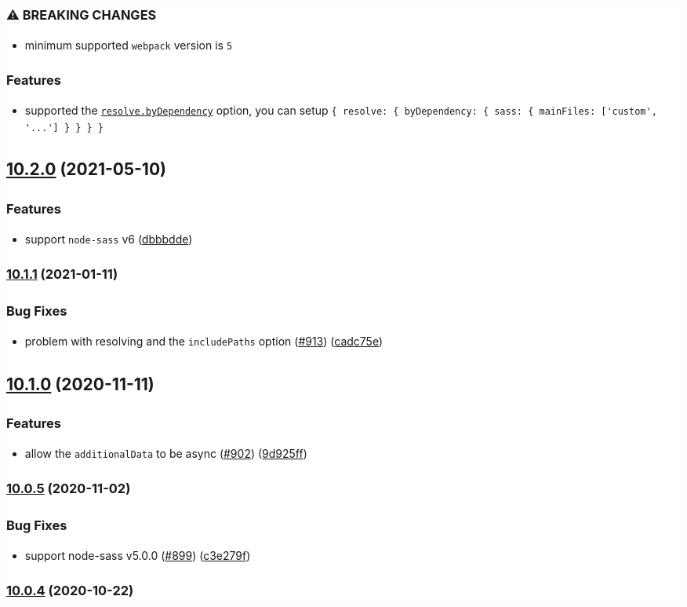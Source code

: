 ### ⚠ BREAKING CHANGES

* minimum supported `webpack` version is `5`

### Features

* supported the [`resolve.byDependency`](https://webpack.js.org/configuration/resolve/#resolvebydependency) option, you can setup `{ resolve: { byDependency: { sass: { mainFiles: ['custom', '...'] } } } }`

## [10.2.0](https://github.com/webpack-contrib/sass-loader/compare/v10.1.1...v10.2.0) (2021-05-10)


### Features

* support `node-sass` v6 ([dbbbdde](https://github.com/webpack-contrib/sass-loader/commit/dbbbdde8d73b5ebac89fdc3ca7009a644a471c5f))

### [10.1.1](https://github.com/webpack-contrib/sass-loader/compare/v10.1.0...v10.1.1) (2021-01-11)


### Bug Fixes

* problem with resolving and the `includePaths` option ([#913](https://github.com/webpack-contrib/sass-loader/issues/913)) ([cadc75e](https://github.com/webpack-contrib/sass-loader/commit/cadc75e80caf7d32ea47de1cbaab639f9204c0eb))

## [10.1.0](https://github.com/webpack-contrib/sass-loader/compare/v10.0.5...v10.1.0) (2020-11-11)


### Features

* allow the `additionalData` to be async ([#902](https://github.com/webpack-contrib/sass-loader/issues/902)) ([9d925ff](https://github.com/webpack-contrib/sass-loader/commit/9d925ff794e1e4cb9db253a6867bfa2405ec3428))

### [10.0.5](https://github.com/webpack-contrib/sass-loader/compare/v10.0.4...v10.0.5) (2020-11-02)


### Bug Fixes

* support node-sass v5.0.0 ([#899](https://github.com/webpack-contrib/sass-loader/issues/899)) ([c3e279f](https://github.com/webpack-contrib/sass-loader/commit/c3e279fb4668fce4c597a6c8cd1d0f2ff8bc95e5))

### [10.0.4](https://github.com/webpack-contrib/sass-loader/compare/v10.0.3...v10.0.4) (2020-10-22)
